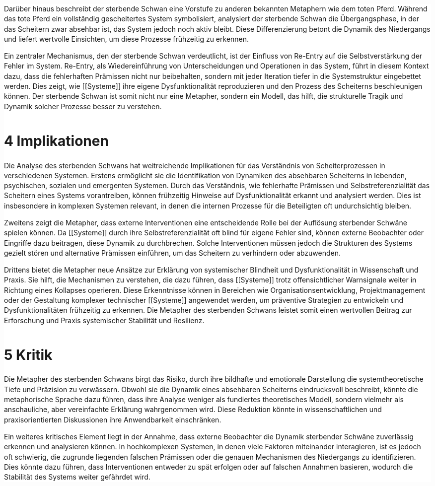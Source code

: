 Darüber hinaus beschreibt der sterbende Schwan eine Vorstufe zu anderen bekannten Metaphern wie dem toten Pferd. Während das tote Pferd ein vollständig gescheitertes System symbolisiert, analysiert der sterbende Schwan die Übergangsphase, in der das Scheitern zwar absehbar ist, das System jedoch noch aktiv bleibt. Diese Differenzierung betont die Dynamik des Niedergangs und liefert wertvolle Einsichten, um diese Prozesse frühzeitig zu erkennen.

Ein zentraler Mechanismus, den der sterbende Schwan verdeutlicht, ist der Einfluss von Re-Entry auf die Selbstverstärkung der Fehler im System. Re-Entry, als Wiedereinführung von Unterscheidungen und Operationen in das System, führt in diesem Kontext dazu, dass die fehlerhaften Prämissen nicht nur beibehalten, sondern mit jeder Iteration tiefer in die Systemstruktur eingebettet werden. Dies zeigt, wie [[Systeme]] ihre eigene Dysfunktionalität reproduzieren und den Prozess des Scheiterns beschleunigen können. Der sterbende Schwan ist somit nicht nur eine Metapher, sondern ein Modell, das hilft, die strukturelle Tragik und Dynamik solcher Prozesse besser zu verstehen.

# 4 Implikationen

Die Analyse des sterbenden Schwans hat weitreichende Implikationen für das Verständnis von Scheiterprozessen in verschiedenen Systemen. Erstens ermöglicht sie die Identifikation von Dynamiken des absehbaren Scheiterns in lebenden, psychischen, sozialen und emergenten Systemen. Durch das Verständnis, wie fehlerhafte Prämissen und Selbstreferenzialität das Scheitern eines Systems vorantreiben, können frühzeitig Hinweise auf Dysfunktionalität erkannt und analysiert werden. Dies ist insbesondere in komplexen Systemen relevant, in denen die internen Prozesse für die Beteiligten oft undurchsichtig bleiben.

Zweitens zeigt die Metapher, dass externe Interventionen eine entscheidende Rolle bei der Auflösung sterbender Schwäne spielen können. Da [[Systeme]] durch ihre Selbstreferenzialität oft blind für eigene Fehler sind, können externe Beobachter oder Eingriffe dazu beitragen, diese Dynamik zu durchbrechen. Solche Interventionen müssen jedoch die Strukturen des Systems gezielt stören und alternative Prämissen einführen, um das Scheitern zu verhindern oder abzuwenden.

Drittens bietet die Metapher neue Ansätze zur Erklärung von systemischer Blindheit und Dysfunktionalität in Wissenschaft und Praxis. Sie hilft, die Mechanismen zu verstehen, die dazu führen, dass [[Systeme]] trotz offensichtlicher Warnsignale weiter in Richtung eines Kollapses operieren. Diese Erkenntnisse können in Bereichen wie Organisationsentwicklung, Projektmanagement oder der Gestaltung komplexer technischer [[Systeme]] angewendet werden, um präventive Strategien zu entwickeln und Dysfunktionalitäten frühzeitig zu erkennen. Die Metapher des sterbenden Schwans leistet somit einen wertvollen Beitrag zur Erforschung und Praxis systemischer Stabilität und Resilienz.

# 5 Kritik

Die Metapher des sterbenden Schwans birgt das Risiko, durch ihre bildhafte und emotionale Darstellung die systemtheoretische Tiefe und Präzision zu verwässern. Obwohl sie die Dynamik eines absehbaren Scheiterns eindrucksvoll beschreibt, könnte die metaphorische Sprache dazu führen, dass ihre Analyse weniger als fundiertes theoretisches Modell, sondern vielmehr als anschauliche, aber vereinfachte Erklärung wahrgenommen wird. Diese Reduktion könnte in wissenschaftlichen und praxisorientierten Diskussionen ihre Anwendbarkeit einschränken.

Ein weiteres kritisches Element liegt in der Annahme, dass externe Beobachter die Dynamik sterbender Schwäne zuverlässig erkennen und analysieren können. In hochkomplexen Systemen, in denen viele Faktoren miteinander interagieren, ist es jedoch oft schwierig, die zugrunde liegenden falschen Prämissen oder die genauen Mechanismen des Niedergangs zu identifizieren. Dies könnte dazu führen, dass Interventionen entweder zu spät erfolgen oder auf falschen Annahmen basieren, wodurch die Stabilität des Systems weiter gefährdet wird.
